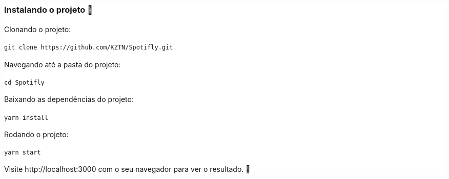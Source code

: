 ### Instalando o projeto 🚀
Clonando o projeto:

```
git clone https://github.com/KZTN/Spotifly.git
```

Navegando até a pasta do projeto:

```
cd Spotifly
```

Baixando as dependências do projeto:

```bash
yarn install
```

Rodando o projeto:

```bash
yarn start
```


Visite http://localhost:3000 com o seu navegador para ver o resultado. 🎉
